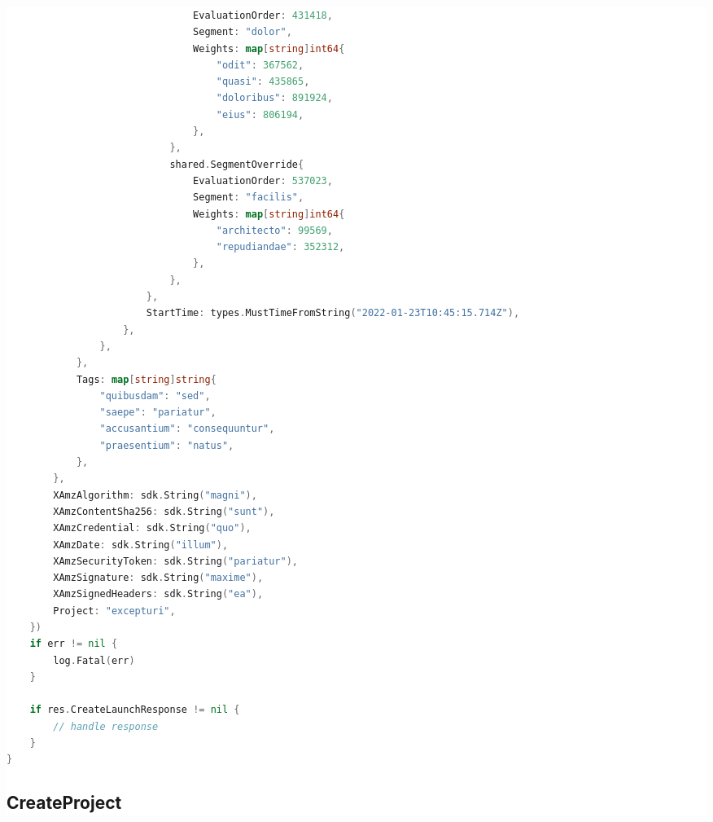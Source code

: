```go
                                EvaluationOrder: 431418,
                                Segment: "dolor",
                                Weights: map[string]int64{
                                    "odit": 367562,
                                    "quasi": 435865,
                                    "doloribus": 891924,
                                    "eius": 806194,
                                },
                            },
                            shared.SegmentOverride{
                                EvaluationOrder: 537023,
                                Segment: "facilis",
                                Weights: map[string]int64{
                                    "architecto": 99569,
                                    "repudiandae": 352312,
                                },
                            },
                        },
                        StartTime: types.MustTimeFromString("2022-01-23T10:45:15.714Z"),
                    },
                },
            },
            Tags: map[string]string{
                "quibusdam": "sed",
                "saepe": "pariatur",
                "accusantium": "consequuntur",
                "praesentium": "natus",
            },
        },
        XAmzAlgorithm: sdk.String("magni"),
        XAmzContentSha256: sdk.String("sunt"),
        XAmzCredential: sdk.String("quo"),
        XAmzDate: sdk.String("illum"),
        XAmzSecurityToken: sdk.String("pariatur"),
        XAmzSignature: sdk.String("maxime"),
        XAmzSignedHeaders: sdk.String("ea"),
        Project: "excepturi",
    })
    if err != nil {
        log.Fatal(err)
    }

    if res.CreateLaunchResponse != nil {
        // handle response
    }
}
```

## CreateProject

